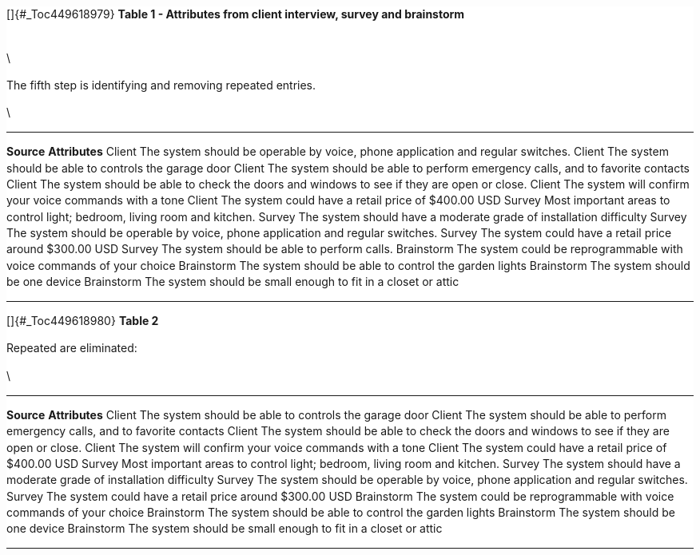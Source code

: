 
[]{#_Toc449618979} **Table 1 - Attributes from client interview, survey
and brainstorm**

\
\

The fifth step is identifying and removing repeated entries.

\

  ------------ --------------------------------------------------------------------------------------------
  **Source**   **Attributes**
  Client       The system should be operable by voice, phone application and regular switches.
  Client       The system should be able to controls the garage door
  Client       The system should be able to perform emergency calls, and to favorite contacts
  Client       The system should be able to check the doors and windows to see if they are open or close.
  Client       The system will confirm your voice commands with a tone
  Client       The system could have a retail price of \$400.00 USD
  Survey       Most important areas to control light; bedroom, living room and kitchen.
  Survey       The system should have a moderate grade of installation difficulty
  Survey       The system should be operable by voice, phone application and regular switches.
  Survey       The system could have a retail price around \$300.00 USD
  Survey       The system should be able to perform calls.
  Brainstorm   The system could be reprogrammable with voice commands of your choice
  Brainstorm   The system should be able to control the garden lights
  Brainstorm   The system should be one device
  Brainstorm   The system should be small enough to fit in a closet or attic
  ------------ --------------------------------------------------------------------------------------------

[]{#_Toc449618980} **Table 2**

Repeated are eliminated:

\

  ------------ --------------------------------------------------------------------------------------------
  **Source**   **Attributes**
  Client       The system should be able to controls the garage door
  Client       The system should be able to perform emergency calls, and to favorite contacts
  Client       The system should be able to check the doors and windows to see if they are open or close.
  Client       The system will confirm your voice commands with a tone
  Client       The system could have a retail price of \$400.00 USD
  Survey       Most important areas to control light; bedroom, living room and kitchen.
  Survey       The system should have a moderate grade of installation difficulty
  Survey       The system should be operable by voice, phone application and regular switches.
  Survey       The system could have a retail price around \$300.00 USD
  Brainstorm   The system could be reprogrammable with voice commands of your choice
  Brainstorm   The system should be able to control the garden lights
  Brainstorm   The system should be one device
  Brainstorm   The system should be small enough to fit in a closet or attic
  ------------ --------------------------------------------------------------------------------------------
